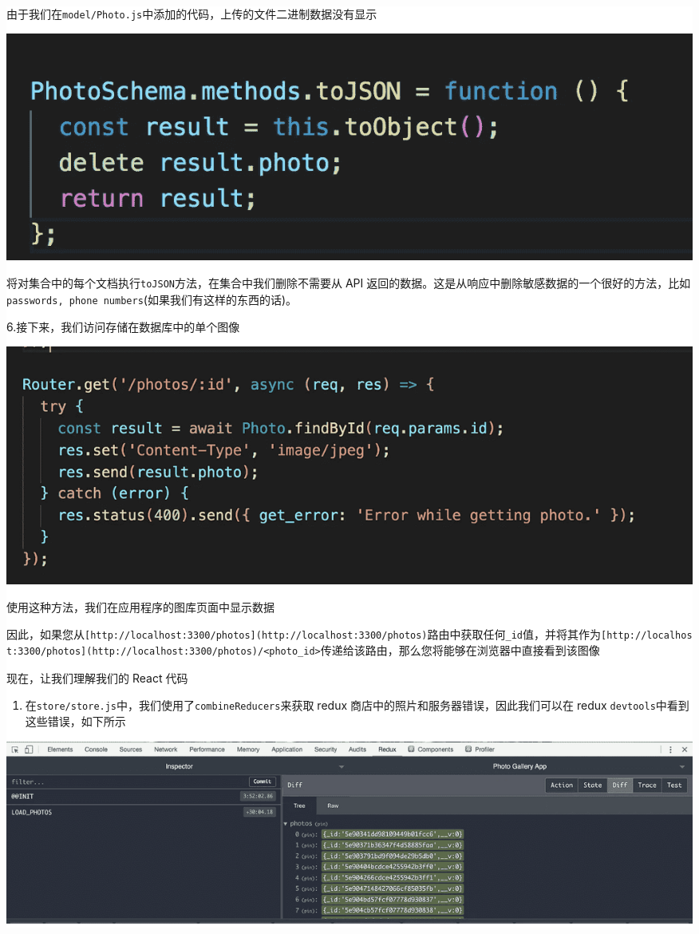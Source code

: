 由于我们在`model/Photo.js`中添加的代码，上传的文件二进制数据没有显示

![](img/f09eb38e75a0e788b0f9c0dd96b33ba3.png)

将对集合中的每个文档执行`toJSON`方法，在集合中我们删除不需要从 API 返回的数据。这是从响应中删除敏感数据的一个很好的方法，比如`passwords, phone numbers`(如果我们有这样的东西的话)。

6.接下来，我们访问存储在数据库中的单个图像

![](img/88bd9045b5c0195268b7e5f923a38d73.png)

使用这种方法，我们在应用程序的图库页面中显示数据

因此，如果您从`[http://localhost:3300/photos](http://localhost:3300/photos)`路由中获取任何`_id`值，并将其作为`[http://localhost:3300/photos](http://localhost:3300/photos)/<photo_id>`传递给该路由，那么您将能够在浏览器中直接看到该图像

现在，让我们理解我们的 React 代码

1.  在`store/store.js`中，我们使用了`combineReducers`来获取 redux 商店中的照片和服务器错误，因此我们可以在 redux `devtools`中看到这些错误，如下所示

![](img/5c12e5268e775f2a1da6bf4800948024.png)
